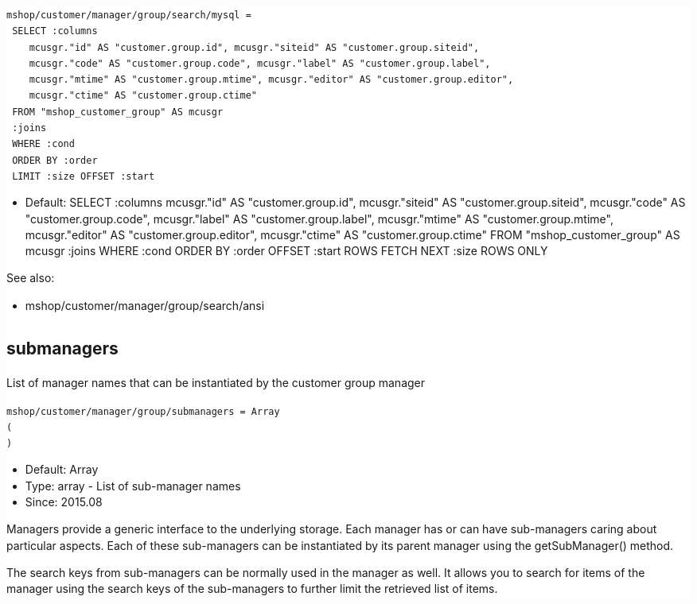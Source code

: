 ```
mshop/customer/manager/group/search/mysql = 
 SELECT :columns
 	mcusgr."id" AS "customer.group.id", mcusgr."siteid" AS "customer.group.siteid",
 	mcusgr."code" AS "customer.group.code", mcusgr."label" AS "customer.group.label",
 	mcusgr."mtime" AS "customer.group.mtime", mcusgr."editor" AS "customer.group.editor",
 	mcusgr."ctime" AS "customer.group.ctime"
 FROM "mshop_customer_group" AS mcusgr
 :joins
 WHERE :cond
 ORDER BY :order
 LIMIT :size OFFSET :start
```

* Default: 
 SELECT :columns
 	mcusgr."id" AS "customer.group.id", mcusgr."siteid" AS "customer.group.siteid",
 	mcusgr."code" AS "customer.group.code", mcusgr."label" AS "customer.group.label",
 	mcusgr."mtime" AS "customer.group.mtime", mcusgr."editor" AS "customer.group.editor",
 	mcusgr."ctime" AS "customer.group.ctime"
 FROM "mshop_customer_group" AS mcusgr
 :joins
 WHERE :cond
 ORDER BY :order
 OFFSET :start ROWS FETCH NEXT :size ROWS ONLY


See also:

* mshop/customer/manager/group/search/ansi

## submanagers

List of manager names that can be instantiated by the customer group manager

```
mshop/customer/manager/group/submanagers = Array
(
)
```

* Default: Array
* Type: array - List of sub-manager names
* Since: 2015.08

Managers provide a generic interface to the underlying storage.
Each manager has or can have sub-managers caring about particular
aspects. Each of these sub-managers can be instantiated by its
parent manager using the getSubManager() method.

The search keys from sub-managers can be normally used in the
manager as well. It allows you to search for items of the manager
using the search keys of the sub-managers to further limit the
retrieved list of items.

